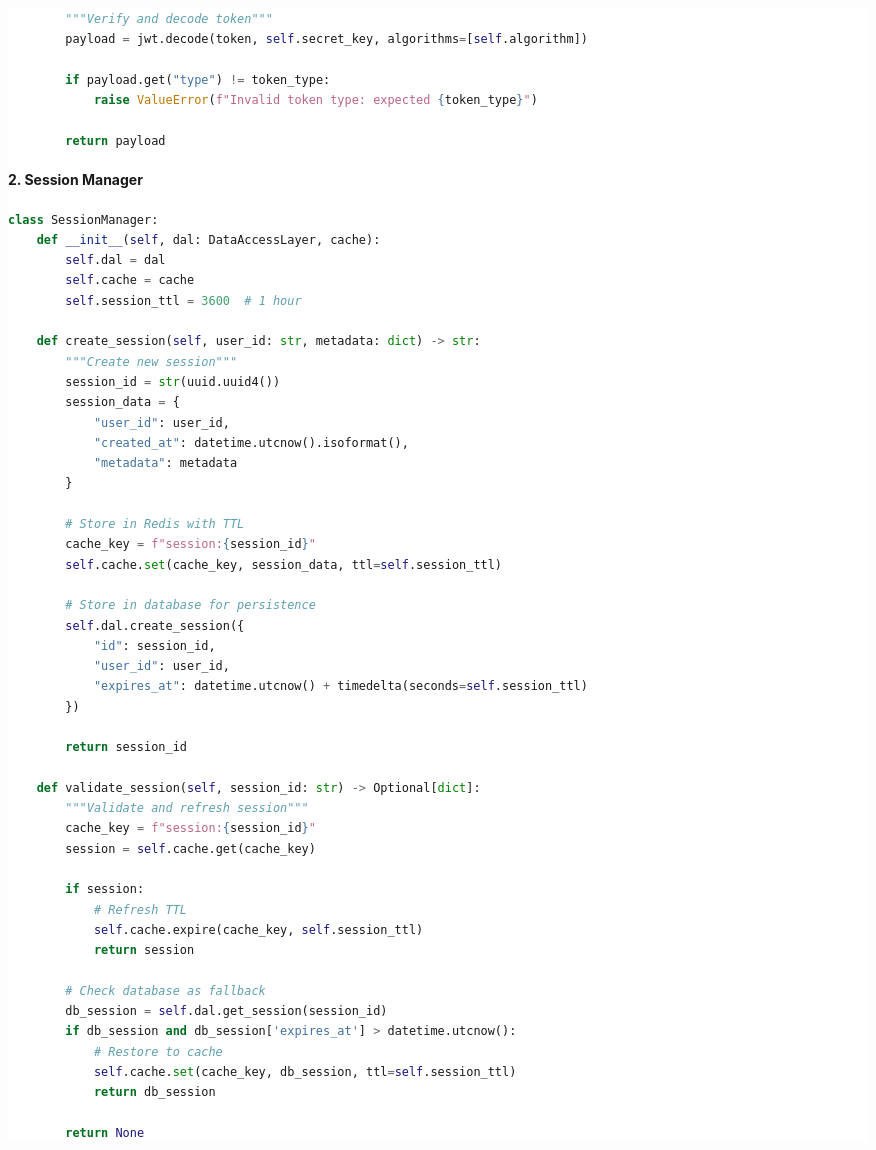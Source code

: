 ```python
        """Verify and decode token"""
        payload = jwt.decode(token, self.secret_key, algorithms=[self.algorithm])
        
        if payload.get("type") != token_type:
            raise ValueError(f"Invalid token type: expected {token_type}")
        
        return payload
```

#### 2. Session Manager

```python
class SessionManager:
    def __init__(self, dal: DataAccessLayer, cache):
        self.dal = dal
        self.cache = cache
        self.session_ttl = 3600  # 1 hour
    
    def create_session(self, user_id: str, metadata: dict) -> str:
        """Create new session"""
        session_id = str(uuid.uuid4())
        session_data = {
            "user_id": user_id,
            "created_at": datetime.utcnow().isoformat(),
            "metadata": metadata
        }
        
        # Store in Redis with TTL
        cache_key = f"session:{session_id}"
        self.cache.set(cache_key, session_data, ttl=self.session_ttl)
        
        # Store in database for persistence
        self.dal.create_session({
            "id": session_id,
            "user_id": user_id,
            "expires_at": datetime.utcnow() + timedelta(seconds=self.session_ttl)
        })
        
        return session_id
    
    def validate_session(self, session_id: str) -> Optional[dict]:
        """Validate and refresh session"""
        cache_key = f"session:{session_id}"
        session = self.cache.get(cache_key)
        
        if session:
            # Refresh TTL
            self.cache.expire(cache_key, self.session_ttl)
            return session
        
        # Check database as fallback
        db_session = self.dal.get_session(session_id)
        if db_session and db_session['expires_at'] > datetime.utcnow():
            # Restore to cache
            self.cache.set(cache_key, db_session, ttl=self.session_ttl)
            return db_session
        
        return None
```

